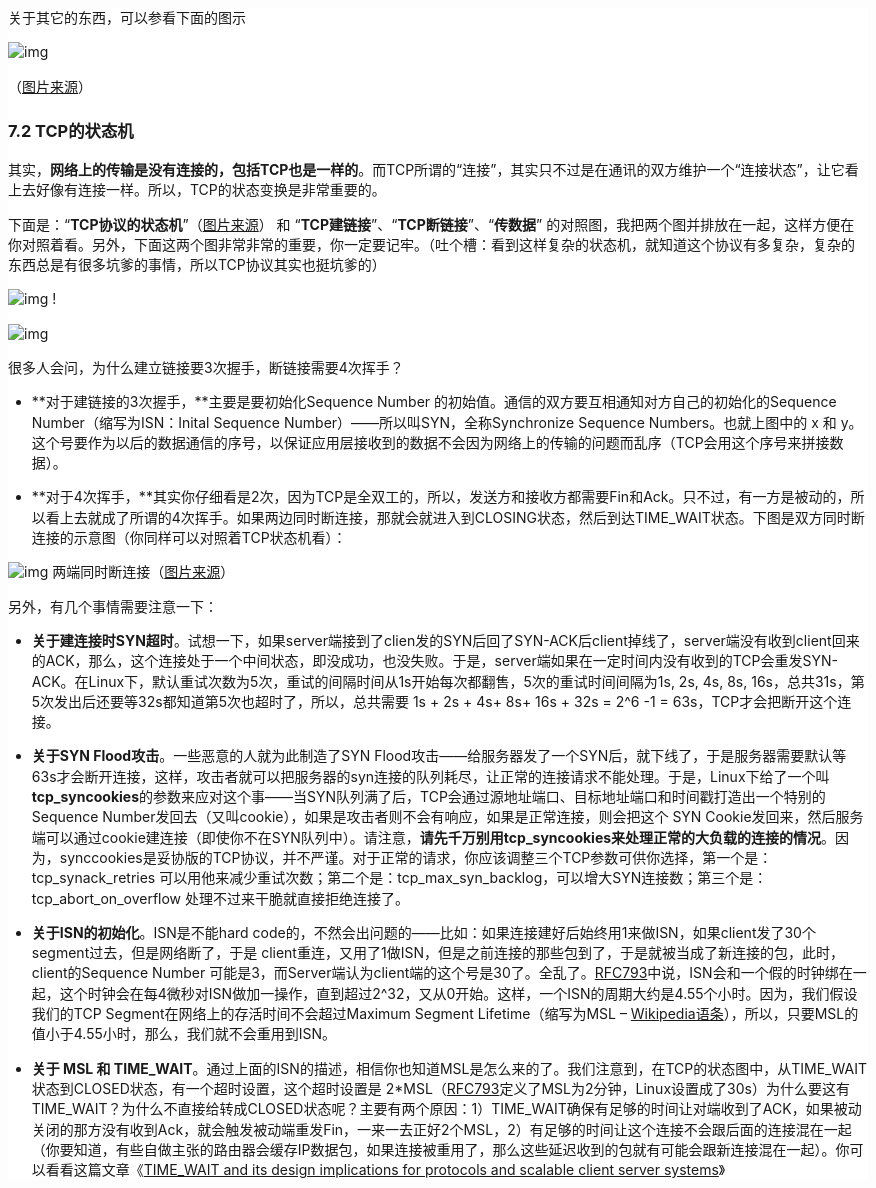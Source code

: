 关于其它的东西，可以参看下面的图示

![img](https://cdn.jsdelivr.net/gh/huxingyi1997/my_img/img/20210518220638.jpeg)

（[图片来源](http://nmap.org/book/tcpip-ref.html)）

### 7.2 TCP的状态机

其实，**网络上的传输是没有连接的，包括TCP也是一样的**。而TCP所谓的“连接”，其实只不过是在通讯的双方维护一个“连接状态”，让它看上去好像有连接一样。所以，TCP的状态变换是非常重要的。

下面是：“**TCP协议的状态机**”（[图片来源](http://www.tcpipguide.com/free/t_TCPOperationalOverviewandtheTCPFiniteStateMachineF-2.htm)） 和 “**TCP建链接**”、“**TCP断链接**”、“**传数据**” 的对照图，我把两个图并排放在一起，这样方便在你对照着看。另外，下面这两个图非常非常的重要，你一定要记牢。（吐个槽：看到这样复杂的状态机，就知道这个协议有多复杂，复杂的东西总是有很多坑爹的事情，所以TCP协议其实也挺坑爹的）

![img](https://cdn.jsdelivr.net/gh/huxingyi1997/my_img/img/20210518220658.png) !

![img](https://cdn.jsdelivr.net/gh/huxingyi1997/my_img/img/20210518220749.jpeg)

很多人会问，为什么建立链接要3次握手，断链接需要4次挥手？

- **对于建链接的3次握手，**主要是要初始化Sequence Number 的初始值。通信的双方要互相通知对方自己的初始化的Sequence Number（缩写为ISN：Inital Sequence Number）——所以叫SYN，全称Synchronize Sequence Numbers。也就上图中的 x 和 y。这个号要作为以后的数据通信的序号，以保证应用层接收到的数据不会因为网络上的传输的问题而乱序（TCP会用这个序号来拼接数据）。

- **对于4次挥手，**其实你仔细看是2次，因为TCP是全双工的，所以，发送方和接收方都需要Fin和Ack。只不过，有一方是被动的，所以看上去就成了所谓的4次挥手。如果两边同时断连接，那就会就进入到CLOSING状态，然后到达TIME_WAIT状态。下图是双方同时断连接的示意图（你同样可以对照着TCP状态机看）：

![img](https://cdn.jsdelivr.net/gh/huxingyi1997/my_img/img/20210518220801.png)
两端同时断连接（[图片来源](http://www.tcpipguide.com/free/t_TCPConnectionTermination-4.htm)）

另外，有几个事情需要注意一下：

- **关于建连接时SYN超时**。试想一下，如果server端接到了clien发的SYN后回了SYN-ACK后client掉线了，server端没有收到client回来的ACK，那么，这个连接处于一个中间状态，即没成功，也没失败。于是，server端如果在一定时间内没有收到的TCP会重发SYN-ACK。在Linux下，默认重试次数为5次，重试的间隔时间从1s开始每次都翻售，5次的重试时间间隔为1s, 2s, 4s, 8s, 16s，总共31s，第5次发出后还要等32s都知道第5次也超时了，所以，总共需要 1s + 2s + 4s+ 8s+ 16s + 32s = 2^6 -1 = 63s，TCP才会把断开这个连接。

- **关于SYN Flood攻击**。一些恶意的人就为此制造了SYN Flood攻击——给服务器发了一个SYN后，就下线了，于是服务器需要默认等63s才会断开连接，这样，攻击者就可以把服务器的syn连接的队列耗尽，让正常的连接请求不能处理。于是，Linux下给了一个叫**tcp_syncookies**的参数来应对这个事——当SYN队列满了后，TCP会通过源地址端口、目标地址端口和时间戳打造出一个特别的Sequence Number发回去（又叫cookie），如果是攻击者则不会有响应，如果是正常连接，则会把这个 SYN Cookie发回来，然后服务端可以通过cookie建连接（即使你不在SYN队列中）。请注意，**请先千万别用tcp_syncookies来处理正常的大负载的连接的情况**。因为，synccookies是妥协版的TCP协议，并不严谨。对于正常的请求，你应该调整三个TCP参数可供你选择，第一个是：tcp_synack_retries 可以用他来减少重试次数；第二个是：tcp_max_syn_backlog，可以增大SYN连接数；第三个是：tcp_abort_on_overflow 处理不过来干脆就直接拒绝连接了。

- **关于ISN的初始化**。ISN是不能hard code的，不然会出问题的——比如：如果连接建好后始终用1来做ISN，如果client发了30个segment过去，但是网络断了，于是 client重连，又用了1做ISN，但是之前连接的那些包到了，于是就被当成了新连接的包，此时，client的Sequence Number 可能是3，而Server端认为client端的这个号是30了。全乱了。[RFC793](http://tools.ietf.org/html/rfc793)中说，ISN会和一个假的时钟绑在一起，这个时钟会在每4微秒对ISN做加一操作，直到超过2^32，又从0开始。这样，一个ISN的周期大约是4.55个小时。因为，我们假设我们的TCP Segment在网络上的存活时间不会超过Maximum Segment Lifetime（缩写为MSL – [Wikipedia语条](http://en.wikipedia.org/wiki/Maximum_Segment_Lifetime)），所以，只要MSL的值小于4.55小时，那么，我们就不会重用到ISN。

- **关于 MSL 和 TIME_WAIT**。通过上面的ISN的描述，相信你也知道MSL是怎么来的了。我们注意到，在TCP的状态图中，从TIME_WAIT状态到CLOSED状态，有一个超时设置，这个超时设置是 2*MSL（[RFC793](http://tools.ietf.org/html/rfc793)定义了MSL为2分钟，Linux设置成了30s）为什么要这有TIME_WAIT？为什么不直接给转成CLOSED状态呢？主要有两个原因：1）TIME_WAIT确保有足够的时间让对端收到了ACK，如果被动关闭的那方没有收到Ack，就会触发被动端重发Fin，一来一去正好2个MSL，2）有足够的时间让这个连接不会跟后面的连接混在一起（你要知道，有些自做主张的路由器会缓存IP数据包，如果连接被重用了，那么这些延迟收到的包就有可能会跟新连接混在一起）。你可以看看这篇文章《[TIME_WAIT and its design implications for protocols and scalable client server systems](http://www.serverframework.com/asynchronousevents/2011/01/time-wait-and-its-design-implications-for-protocols-and-scalable-servers.html)》
